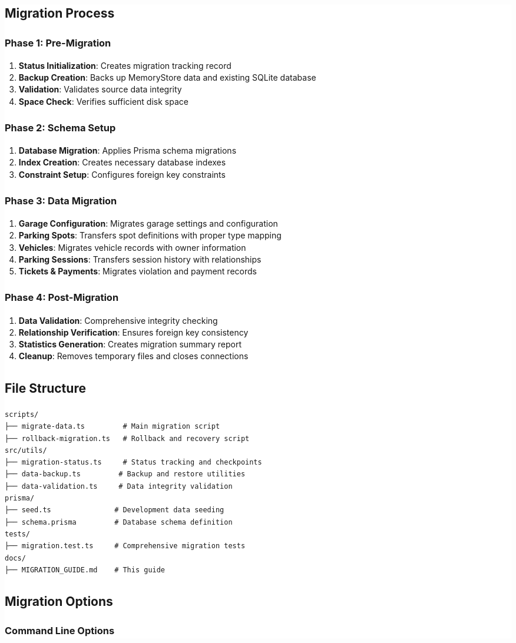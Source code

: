 ## Migration Process

### Phase 1: Pre-Migration
1. **Status Initialization**: Creates migration tracking record
2. **Backup Creation**: Backs up MemoryStore data and existing SQLite database
3. **Validation**: Validates source data integrity
4. **Space Check**: Verifies sufficient disk space

### Phase 2: Schema Setup
1. **Database Migration**: Applies Prisma schema migrations
2. **Index Creation**: Creates necessary database indexes
3. **Constraint Setup**: Configures foreign key constraints

### Phase 3: Data Migration
1. **Garage Configuration**: Migrates garage settings and configuration
2. **Parking Spots**: Transfers spot definitions with proper type mapping
3. **Vehicles**: Migrates vehicle records with owner information
4. **Parking Sessions**: Transfers session history with relationships
5. **Tickets & Payments**: Migrates violation and payment records

### Phase 4: Post-Migration
1. **Data Validation**: Comprehensive integrity checking
2. **Relationship Verification**: Ensures foreign key consistency
3. **Statistics Generation**: Creates migration summary report
4. **Cleanup**: Removes temporary files and closes connections

## File Structure

```
scripts/
├── migrate-data.ts         # Main migration script
├── rollback-migration.ts   # Rollback and recovery script
src/utils/
├── migration-status.ts     # Status tracking and checkpoints
├── data-backup.ts         # Backup and restore utilities
├── data-validation.ts     # Data integrity validation
prisma/
├── seed.ts               # Development data seeding
├── schema.prisma         # Database schema definition
tests/
├── migration.test.ts     # Comprehensive migration tests
docs/
├── MIGRATION_GUIDE.md    # This guide
```

## Migration Options

### Command Line Options
